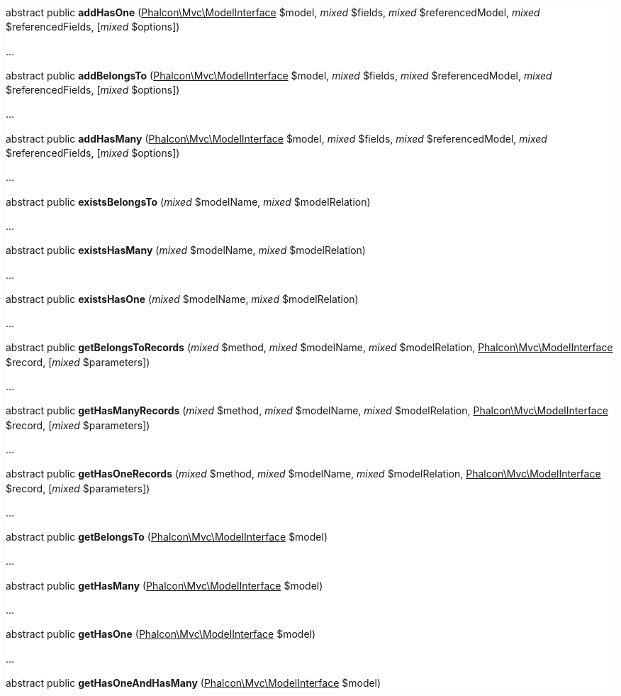 
abstract public  **addHasOne** ([Phalcon\Mvc\ModelInterface](Phalcon_Mvc_Model.md) $model, *mixed* $fields, *mixed* $referencedModel, *mixed* $referencedFields, [*mixed* $options])

...


abstract public  **addBelongsTo** ([Phalcon\Mvc\ModelInterface](Phalcon_Mvc_Model.md) $model, *mixed* $fields, *mixed* $referencedModel, *mixed* $referencedFields, [*mixed* $options])

...


abstract public  **addHasMany** ([Phalcon\Mvc\ModelInterface](Phalcon_Mvc_Model.md) $model, *mixed* $fields, *mixed* $referencedModel, *mixed* $referencedFields, [*mixed* $options])

...


abstract public  **existsBelongsTo** (*mixed* $modelName, *mixed* $modelRelation)

...


abstract public  **existsHasMany** (*mixed* $modelName, *mixed* $modelRelation)

...


abstract public  **existsHasOne** (*mixed* $modelName, *mixed* $modelRelation)

...


abstract public  **getBelongsToRecords** (*mixed* $method, *mixed* $modelName, *mixed* $modelRelation, [Phalcon\Mvc\ModelInterface](Phalcon_Mvc_Model.md) $record, [*mixed* $parameters])

...


abstract public  **getHasManyRecords** (*mixed* $method, *mixed* $modelName, *mixed* $modelRelation, [Phalcon\Mvc\ModelInterface](Phalcon_Mvc_Model.md) $record, [*mixed* $parameters])

...


abstract public  **getHasOneRecords** (*mixed* $method, *mixed* $modelName, *mixed* $modelRelation, [Phalcon\Mvc\ModelInterface](Phalcon_Mvc_Model.md) $record, [*mixed* $parameters])

...


abstract public  **getBelongsTo** ([Phalcon\Mvc\ModelInterface](Phalcon_Mvc_Model.md) $model)

...


abstract public  **getHasMany** ([Phalcon\Mvc\ModelInterface](Phalcon_Mvc_Model.md) $model)

...


abstract public  **getHasOne** ([Phalcon\Mvc\ModelInterface](Phalcon_Mvc_Model.md) $model)

...


abstract public  **getHasOneAndHasMany** ([Phalcon\Mvc\ModelInterface](Phalcon_Mvc_Model.md) $model)
